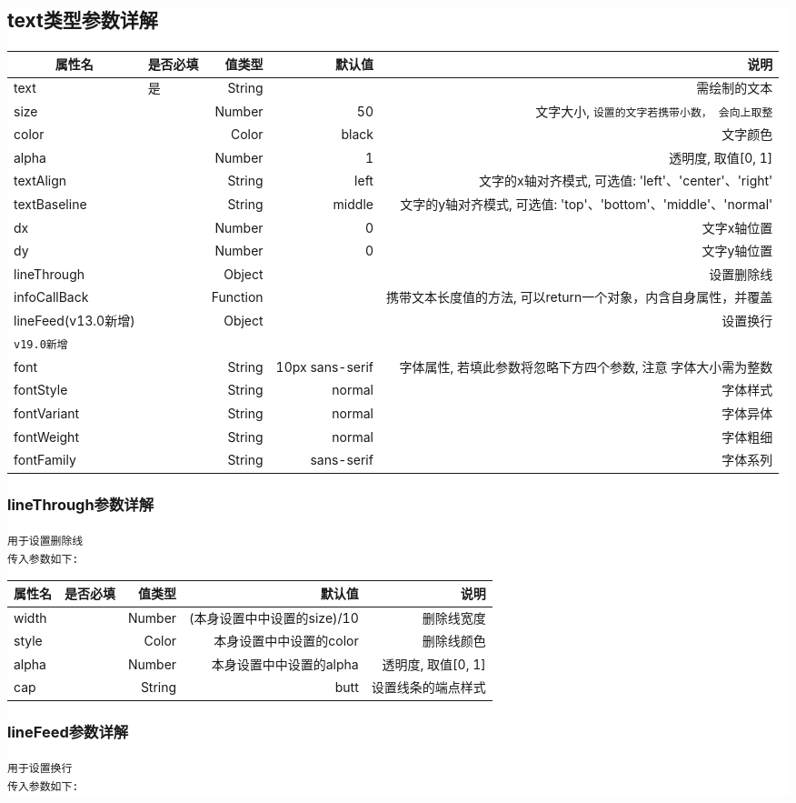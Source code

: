 ## text类型参数详解 <span id="text" />

| 属性名 | 是否必填 | 值类型 | 默认值 | 说明 |
| --------- | -------- | -----: | --: | --: |
| text| 是| String|  |  需绘制的文本|
| size|   | Number| 50 |  文字大小, `设置的文字若携带小数， 会向上取整`|
| color| | Color| black | 文字颜色 |
| alpha| | Number| 1| 透明度, 取值[0, 1] |
| textAlign| | String| left| 文字的x轴对齐模式, 可选值: 'left'、'center'、'right' |
| textBaseline| | String| middle| 文字的y轴对齐模式, 可选值: 'top'、'bottom'、'middle'、'normal' |
| dx| | Number| 0| 文字x轴位置 |
| dy| | Number| 0| 文字y轴位置 |
| lineThrough| | Object| | 设置删除线|
| infoCallBack| | Function| | 携带文本长度值的方法, 可以return一个对象，内含自身属性，并覆盖|
| lineFeed(v13.0新增)| | Object| | 设置换行|
|`v19.0新增`|          |        |     |     |
| font |  | String | 10px sans-serif | 字体属性, 若填此参数将忽略下方四个参数, 注意 字体大小需为整数 |
| fontStyle | | String | normal | 字体样式|
| fontVariant| | String | normal | 字体异体|
| fontWeight| | String | normal | 字体粗细 |
| fontFamily| | String | sans-serif| 字体系列 |

### lineThrough参数详解
```
用于设置删除线
传入参数如下:
```

| 属性名 | 是否必填 | 值类型 | 默认值 | 说明 |
| --------- | -------- | -----: | --: | --: |
| width|   | Number| (本身设置中中设置的size)/10 |  删除线宽度|
| style| | Color|本身设置中中设置的color| 删除线颜色 |
| alpha| | Number| 本身设置中中设置的alpha| 透明度, 取值[0, 1] |
| cap| | String| butt| 设置线条的端点样式 |


### lineFeed参数详解
```
用于设置换行
传入参数如下:
```
